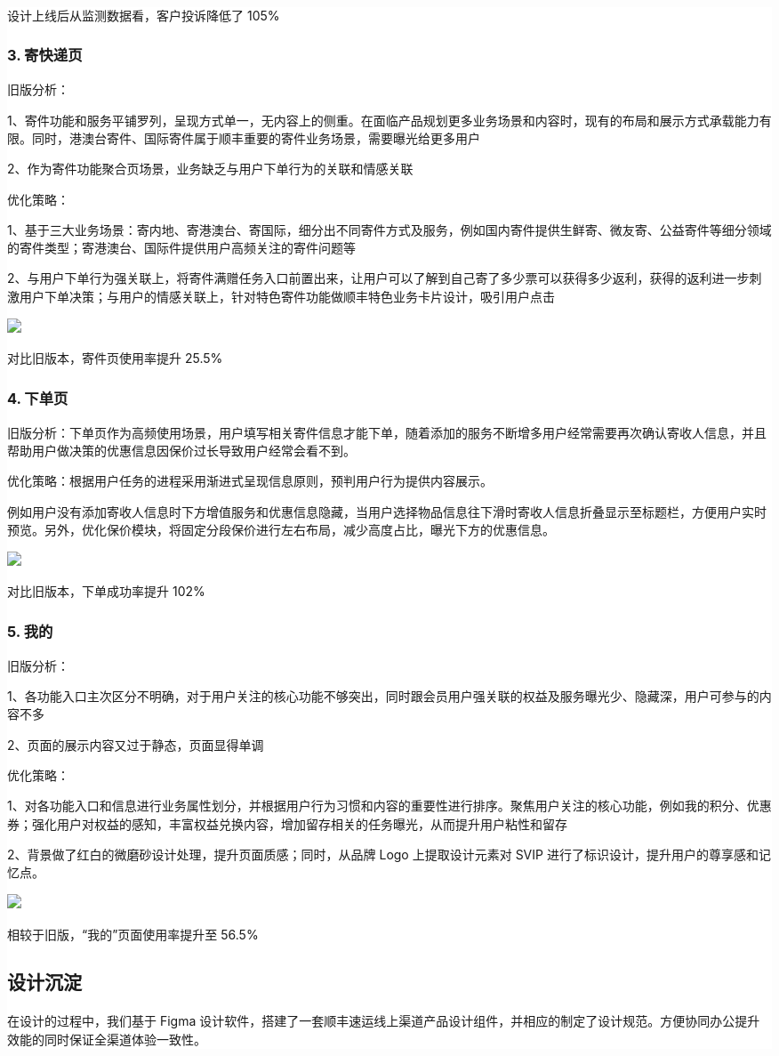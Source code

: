 设计上线后从监测数据看，客户投诉降低了 105%

### 3. 寄快递页

旧版分析：

1、寄件功能和服务平铺罗列，呈现方式单一，无内容上的侧重。在面临产品规划更多业务场景和内容时，现有的布局和展示方式承载能力有限。同时，港澳台寄件、国际寄件属于顺丰重要的寄件业务场景，需要曝光给更多用户

2、作为寄件功能聚合页场景，业务缺乏与用户下单行为的关联和情感关联

优化策略：

1、基于三大业务场景：寄内地、寄港澳台、寄国际，细分出不同寄件方式及服务，例如国内寄件提供生鲜寄、微友寄、公益寄件等细分领域的寄件类型；寄港澳台、国际件提供用户高频关注的寄件问题等

2、与用户下单行为强关联上，将寄件满赠任务入口前置出来，让用户可以了解到自己寄了多少票可以获得多少返利，获得的返利进一步刺激用户下单决策；与用户的情感关联上，针对特色寄件功能做顺丰特色业务卡片设计，吸引用户点击

![](https://cdn.wallleap.cn/img/pic/illustration/202310130931131.png)

对比旧版本，寄件页使用率提升 25.5%

### 4. 下单页

旧版分析：下单页作为高频使用场景，用户填写相关寄件信息才能下单，随着添加的服务不断增多用户经常需要再次确认寄收人信息，并且帮助用户做决策的优惠信息因保价过长导致用户经常会看不到。

优化策略：根据用户任务的进程采用渐进式呈现信息原则，预判用户行为提供内容展示。

例如用户没有添加寄收人信息时下方增值服务和优惠信息隐藏，当用户选择物品信息往下滑时寄收人信息折叠显示至标题栏，方便用户实时预览。另外，优化保价模块，将固定分段保价进行左右布局，减少高度占比，曝光下方的优惠信息。

![](https://cdn.wallleap.cn/img/pic/illustration/202310130931644.png)

对比旧版本，下单成功率提升 102%

### 5. 我的

旧版分析：

1、各功能入口主次区分不明确，对于用户关注的核心功能不够突出，同时跟会员用户强关联的权益及服务曝光少、隐藏深，用户可参与的内容不多

2、页面的展示内容⼜过于静态，页面显得单调

优化策略：

1、对各功能入口和信息进行业务属性划分，并根据用户行为习惯和内容的重要性进行排序。聚焦用户关注的核心功能，例如我的积分、优惠券；强化用户对权益的感知，丰富权益兑换内容，增加留存相关的任务曝光，从而提升用户粘性和留存

2、背景做了红白的微磨砂设计处理，提升页面质感；同时，从品牌 Logo 上提取设计元素对 SVIP 进行了标识设计，提升用户的尊享感和记忆点。

![](https://cdn.wallleap.cn/img/pic/illustration/202310130931744.png)

相较于旧版，“我的”页面使用率提升至 56.5%

## 设计沉淀

在设计的过程中，我们基于 Figma 设计软件，搭建了一套顺丰速运线上渠道产品设计组件，并相应的制定了设计规范。方便协同办公提升效能的同时保证全渠道体验一致性。
